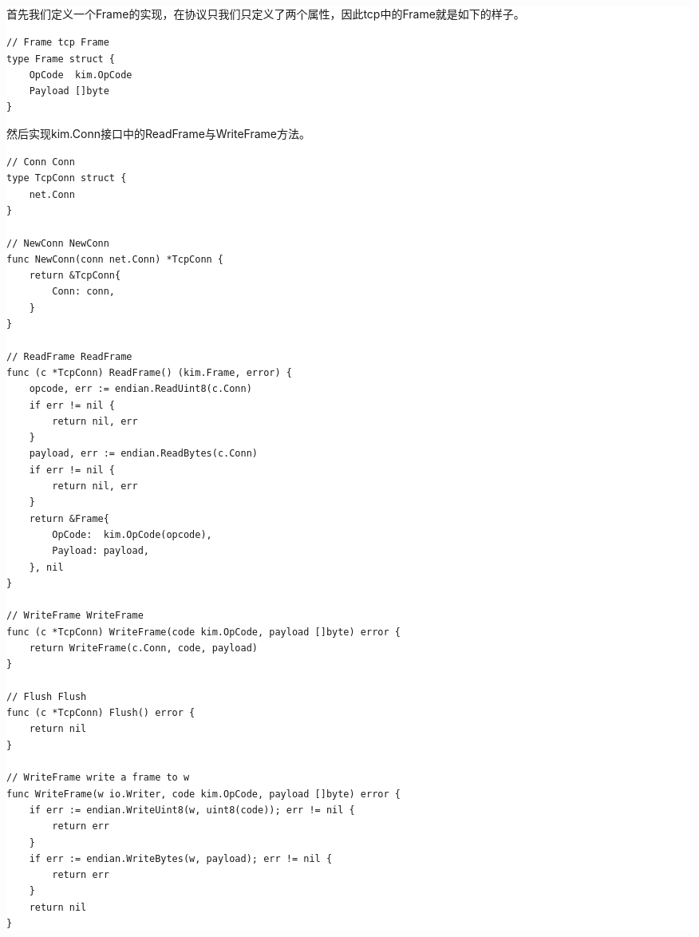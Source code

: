 首先我们定义一个Frame的实现，在协议只我们只定义了两个属性，因此tcp中的Frame就是如下的样子。

```golang
// Frame tcp Frame
type Frame struct {
	OpCode  kim.OpCode
	Payload []byte
}
```

然后实现kim.Conn接口中的ReadFrame与WriteFrame方法。

```golang
// Conn Conn
type TcpConn struct {
	net.Conn
}

// NewConn NewConn
func NewConn(conn net.Conn) *TcpConn {
	return &TcpConn{
		Conn: conn,
	}
}

// ReadFrame ReadFrame
func (c *TcpConn) ReadFrame() (kim.Frame, error) {
	opcode, err := endian.ReadUint8(c.Conn)
	if err != nil {
		return nil, err
	}
	payload, err := endian.ReadBytes(c.Conn)
	if err != nil {
		return nil, err
	}
	return &Frame{
		OpCode:  kim.OpCode(opcode),
		Payload: payload,
	}, nil
}

// WriteFrame WriteFrame
func (c *TcpConn) WriteFrame(code kim.OpCode, payload []byte) error {
	return WriteFrame(c.Conn, code, payload)
}

// Flush Flush
func (c *TcpConn) Flush() error {
	return nil
}

// WriteFrame write a frame to w
func WriteFrame(w io.Writer, code kim.OpCode, payload []byte) error {
	if err := endian.WriteUint8(w, uint8(code)); err != nil {
		return err
	}
	if err := endian.WriteBytes(w, payload); err != nil {
		return err
	}
	return nil
}
```
